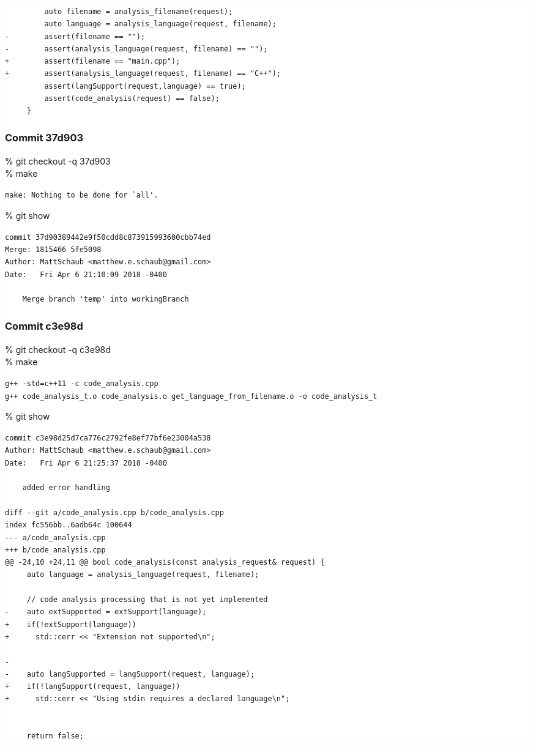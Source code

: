              auto filename = analysis_filename(request);
             auto language = analysis_language(request, filename);
    -        assert(filename == "");
    -        assert(analysis_language(request, filename) == "");
    +        assert(filename == "main.cpp");
    +        assert(analysis_language(request, filename) == "C++");
             assert(langSupport(request,language) == true);
             assert(code_analysis(request) == false);
         }


### Commit 37d903
% git checkout -q 37d903  
% make  

    make: Nothing to be done for `all'.

% git show

    commit 37d90389442e9f50cdd8c873915993600cbb74ed
    Merge: 1815466 5fe5098
    Author: MattSchaub <matthew.e.schaub@gmail.com>
    Date:   Fri Apr 6 21:10:09 2018 -0400
    
        Merge branch 'temp' into workingBranch
    


### Commit c3e98d
% git checkout -q c3e98d  
% make  

    g++ -std=c++11 -c code_analysis.cpp
    g++ code_analysis_t.o code_analysis.o get_language_from_filename.o -o code_analysis_t

% git show

    commit c3e98d25d7ca776c2792fe8ef77bf6e23004a538
    Author: MattSchaub <matthew.e.schaub@gmail.com>
    Date:   Fri Apr 6 21:25:37 2018 -0400
    
        added error handling
    
    diff --git a/code_analysis.cpp b/code_analysis.cpp
    index fc556bb..6adb64c 100644
    --- a/code_analysis.cpp
    +++ b/code_analysis.cpp
    @@ -24,10 +24,11 @@ bool code_analysis(const analysis_request& request) {
         auto language = analysis_language(request, filename);
     
         // code analysis processing that is not yet implemented
    -    auto extSupported = extSupport(language);
    +    if(!extSupport(language))
    +      std::cerr << "Extension not supported\n"; 
     
    -    
    -    auto langSupported = langSupport(request, language);
    +    if(!langSupport(request, language))
    +      std::cerr << "Using stdin requires a declared language\n";
     
         
         return false;

